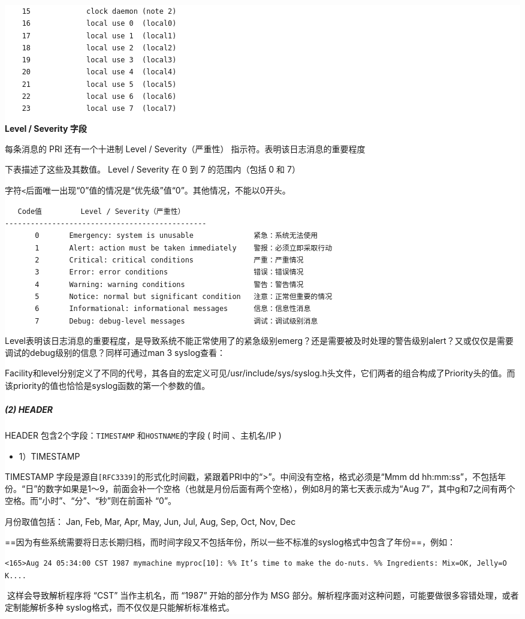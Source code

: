```
    15             clock daemon (note 2)
    16             local use 0  (local0)
    17             local use 1  (local1)
    18             local use 2  (local2)
    19             local use 3  (local3)
    20             local use 4  (local4)
    21             local use 5  (local5)
    22             local use 6  (local6)
    23             local use 7  (local7)
```

**Level / Severity 字段**

每条消息的 PRI 还有一个十进制 Level / Severity（严重性） 指示符。表明该日志消息的重要程度

下表描述了这些及其数值。  Level / Severity 在 0 到 7 的范围内（包括 0 和 7）

 字符`<`后面唯一出现“0”值的情况是“优先级”值“0”。其他情况，不能以0开头。

```
   Code值         Level / Severity（严重性）
-----------------------------------------------
       0       Emergency: system is unusable              紧急：系统无法使用
       1       Alert: action must be taken immediately    警报：必须立即采取行动
       2       Critical: critical conditions              严重：严重情况
       3       Error: error conditions                    错误：错误情况
       4       Warning: warning conditions                警告：警告情况
       5       Notice: normal but significant condition   注意：正常但重要的情况
       6       Informational: informational messages      信息：信息性消息
       7       Debug: debug-level messages                调试：调试级别消息
```

Level表明该日志消息的重要程度，是导致系统不能正常使用了的紧急级别emerg？还是需要被及时处理的警告级别alert？又或仅仅是需要调试的debug级别的信息？同样可通过man 3 syslog查看：

Facility和level分别定义了不同的代号，其各自的宏定义可见/usr/include/sys/syslog.h头文件，它们两者的组合构成了Priority头的值。而该priority的值也恰恰是syslog函数的第一个参数的值。

##### (2) **HEADER**

HEADER 包含2个字段：`TIMESTAMP` 和`HOSTNAME`的字段 ( 时间 、主机名/IP )

- 1）TIMESTAMP

TIMESTAMP  字段是源自`[RFC3339]`的形式化时间戳，紧跟着PRI中的“>”。中间没有空格，格式必须是“Mmm dd hh:mm:ss”，不包括年份。“日”的数字如果是1～9，前面会补一个空格（也就是月份后面有两个空格），例如8月的第七天表示成为“Aug 7”，其中g和7之间有两个空格。而“小时”、“分”、“秒”则在前面补 “0”。

月份取值包括： Jan, Feb, Mar, Apr, May, Jun, Jul, Aug, Sep, Oct, Nov, Dec 

​       ==因为有些系统需要将日志长期归档，而时间字段又不包括年份，所以一些不标准的syslog格式中包含了年份==，例如： 

```
<165>Aug 24 05:34:00 CST 1987 mymachine myproc[10]: %% It’s time to make the do-nuts. %% Ingredients: Mix=OK, Jelly=OK....
```

​        这样会导致解析程序将 “CST” 当作主机名，而 “1987” 开始的部分作为 MSG 部分。解析程序面对这种问题，可能要做很多容错处理，或者定制能解析多种 syslog格式，而不仅仅是只能解析标准格式。

